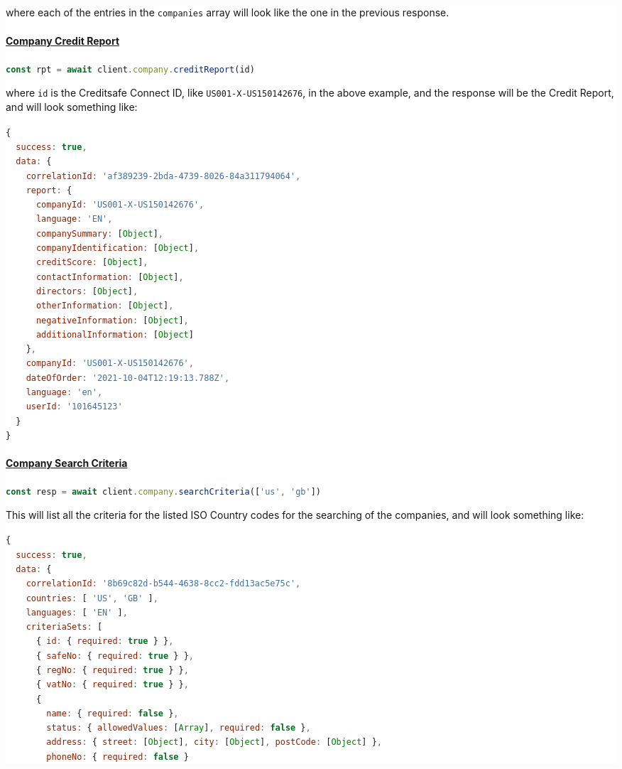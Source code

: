 where each of the entries in the `companies` array will look like the one
in the previous response.

#### [Company Credit Report](https://www.creditsafe.com/us/en/enterprise/integrations/api-documentation.html#operation/Company%20Credit%20Report)

```typescript
const rpt = await client.company.creditReport(id)
```

where `id` is the Creditsafe Connect ID, like `US001-X-US150142676`, in the
above example, and the response will be the Credit Report, and will look
something like:

```javascript
{
  success: true,
  data: {
    correlationId: 'af389239-2bda-4739-8026-84a311794064',
    report: {
      companyId: 'US001-X-US150142676',
      language: 'EN',
      companySummary: [Object],
      companyIdentification: [Object],
      creditScore: [Object],
      contactInformation: [Object],
      directors: [Object],
      otherInformation: [Object],
      negativeInformation: [Object],
      additionalInformation: [Object]
    },
    companyId: 'US001-X-US150142676',
    dateOfOrder: '2021-10-04T12:19:13.788Z',
    language: 'en',
    userId: '101645123'
  }
}
```

#### [Company Search Criteria](https://www.creditsafe.com/us/en/enterprise/integrations/api-documentation.html#operation/Company%20Search%20Criteria)

```typescript
const resp = await client.company.searchCriteria(['us', 'gb'])
```

This will list all the criteria for the listed ISO Country codes for the
searching of the companies, and will look something like:

```javascript
{
  success: true,
  data: {
    correlationId: '8b69c82d-b544-4638-8cc2-fdd13ac5e75c',
    countries: [ 'US', 'GB' ],
    languages: [ 'EN' ],
    criteriaSets: [
      { id: { required: true } },
      { safeNo: { required: true } },
      { regNo: { required: true } },
      { vatNo: { required: true } },
      {
        name: { required: false },
        status: { allowedValues: [Array], required: false },
        address: { street: [Object], city: [Object], postCode: [Object] },
        phoneNo: { required: false }
```
